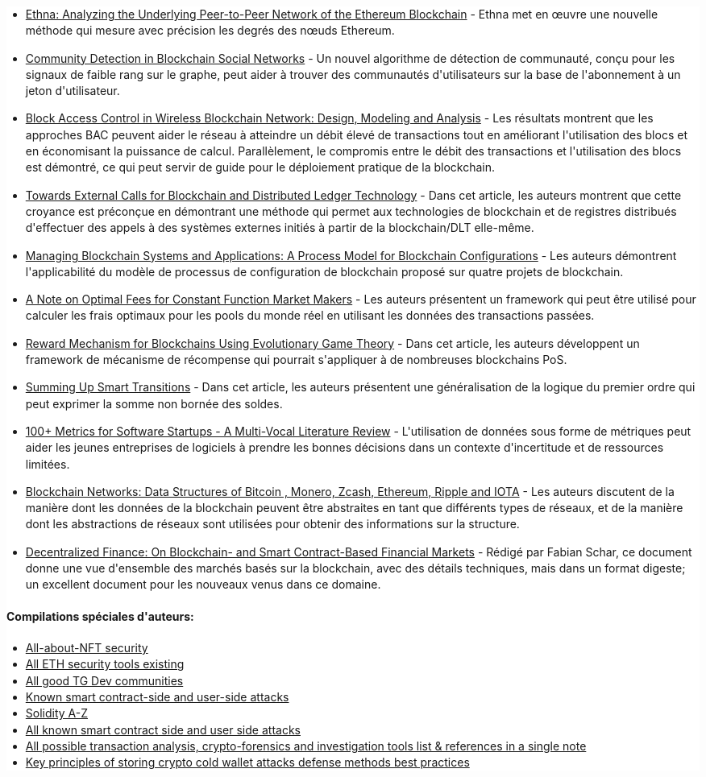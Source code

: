 - [Ethna: Analyzing the Underlying Peer-to-Peer Network of the Ethereum Blockchain](https://arxiv.org/pdf/2010.01373.pdf) - Ethna met en œuvre une nouvelle méthode qui mesure avec précision les degrés des nœuds Ethereum.

- [Community Detection in Blockchain Social Networks](https://arxiv.org/pdf/2101.06406.pdf) -  Un nouvel algorithme de détection de communauté, conçu pour les signaux de faible rang sur le graphe, peut aider à trouver des communautés d'utilisateurs sur la base de l'abonnement à un jeton d'utilisateur.

- [Block Access Control in Wireless Blockchain Network: Design, Modeling and Analysis](https://arxiv.org/pdf/2104.13144.pdf) -  Les résultats montrent que les approches BAC peuvent aider le réseau à atteindre un débit élevé de transactions tout en améliorant l'utilisation des blocs et en économisant la puissance de calcul. Parallèlement, le compromis entre le débit des transactions et l'utilisation des blocs est démontré, ce qui peut servir de guide pour le déploiement pratique de la blockchain.

- [Towards External Calls for Blockchain and Distributed Ledger Technology](https://arxiv.org/pdf/2105.10399.pdf) - Dans cet article, les auteurs montrent que cette croyance est préconçue en démontrant une méthode qui permet aux technologies de blockchain et de registres distribués d'effectuer des appels à des systèmes externes initiés à partir de la blockchain/DLT elle-même.

- [Managing Blockchain Systems and Applications: A Process Model for Blockchain Configurations](https://arxiv.org/pdf/2105.02118.pdf) - Les auteurs démontrent l'applicabilité du modèle de processus de configuration de blockchain proposé sur quatre projets de blockchain.

- [A Note on Optimal Fees for Constant Function Market Makers](https://arxiv.org/pdf/2105.13510.pdf) -  Les auteurs présentent un framework qui peut être utilisé pour calculer les frais optimaux pour les pools du monde réel en utilisant les données des transactions passées.

- [Reward Mechanism for Blockchains Using Evolutionary Game Theory](https://arxiv.org/pdf/2104.05849.pdf) - Dans cet article, les auteurs développent un framework de mécanisme de récompense qui pourrait s'appliquer à de nombreuses blockchains PoS.

- [Summing Up Smart Transitions](https://arxiv.org/pdf/2105.07663.pdf) - Dans cet article, les auteurs présentent une généralisation de la logique du premier ordre qui peut exprimer la somme non bornée des soldes. 

- [100+ Metrics for Software Startups - A Multi-Vocal Literature Review](https://arxiv.org/pdf/1901.04819.pdf) -  L'utilisation de données sous forme de métriques peut aider les jeunes entreprises de logiciels à prendre les bonnes décisions dans un contexte d'incertitude et de ressources limitées. 

- [Blockchain Networks: Data Structures of Bitcoin , Monero, Zcash, Ethereum, Ripple and IOTA](https://arxiv.org/pdf/2103.08712.pdf) - Les auteurs discutent de la manière dont les données de la blockchain peuvent être abstraites en tant que différents types de réseaux, et de la manière dont les abstractions de réseaux sont utilisées pour obtenir des informations sur la structure.

- [Decentralized Finance: On Blockchain- and Smart Contract-Based Financial Markets](https://research.stlouisfed.org/publications/review/2021/02/05/decentralized-finance-on-blockchain-and-smart-contract-based-financial-markets) - Rédigé par Fabian Schar, ce document donne une vue d'ensemble des marchés basés sur la blockchain, avec des détails techniques, mais dans un format digeste; un excellent document pour les nouveaux venus dans ce domaine.

#### Compilations spéciales d'auteurs:

- [All-about-NFT security](https://graph.org/NFT-security-01-28) 
- [All ETH security tools existing](https://graph.org/ETHSec-Tools-02-13)
- [All good TG Dev communities](https://graph.org/Crypto-Telegram-Channels--Chats-04-19)
- [Known smart contract-side and user-side attacks](https://graph.org/Data-02-14)
- [Solidity A-Z](https://graph.org/Solidity-Cheatsheets-Pack-03-20)
- [All known smart contract side and user side attacks](https://graph.org/All-known-smart-contract-side-and-user-side-attacks-and-vulnerabilities-in-Web30--DeFi-03-31)
- [All possible transaction analysis, crypto-forensics and investigation tools list & references in a single note](https://graph.org/TX-Analysis-tools-04-19)
- [Key principles of storing crypto cold wallet attacks defense methods best practices](https://graph.org/Key-principles-of-storing-crypto-cold-wallet-attacks-defense-methods-best-practices--Bonus-04-23)
